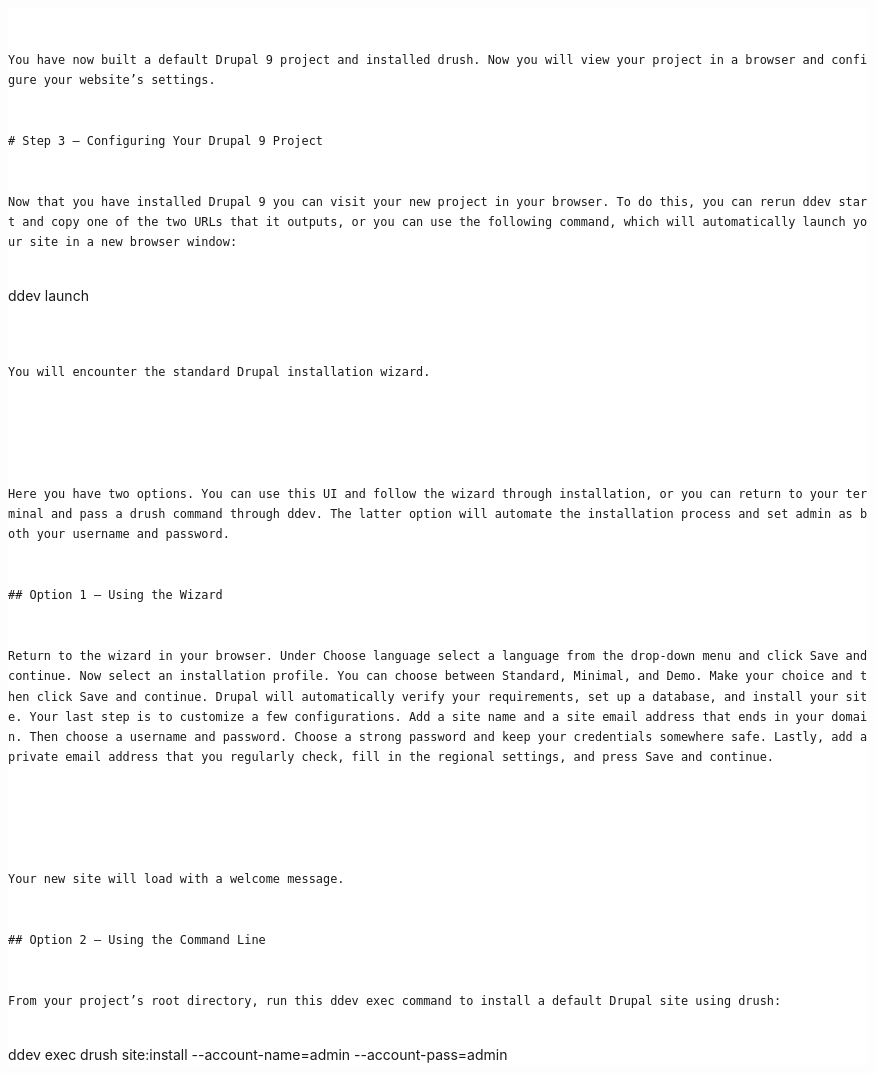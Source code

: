 
```


You have now built a default Drupal 9 project and installed drush. Now you will view your project in a browser and configure your website’s settings.


# Step 3 — Configuring Your Drupal 9 Project


Now that you have installed Drupal 9 you can visit your new project in your browser. To do this, you can rerun ddev start and copy one of the two URLs that it outputs, or you can use the following command, which will automatically launch your site in a new browser window:


```
ddev launch


```


You will encounter the standard Drupal installation wizard.





Here you have two options. You can use this UI and follow the wizard through installation, or you can return to your terminal and pass a drush command through ddev. The latter option will automate the installation process and set admin as both your username and password.


## Option 1 — Using the Wizard


Return to the wizard in your browser. Under Choose language select a language from the drop-down menu and click Save and continue. Now select an installation profile. You can choose between Standard, Minimal, and Demo. Make your choice and then click Save and continue. Drupal will automatically verify your requirements, set up a database, and install your site. Your last step is to customize a few configurations. Add a site name and a site email address that ends in your domain. Then choose a username and password. Choose a strong password and keep your credentials somewhere safe. Lastly, add a private email address that you regularly check, fill in the regional settings, and press Save and continue.





Your new site will load with a welcome message.


## Option 2 — Using the Command Line


From your project’s root directory, run this ddev exec command to install a default Drupal site using drush:


```
ddev exec drush site:install --account-name=admin --account-pass=admin
